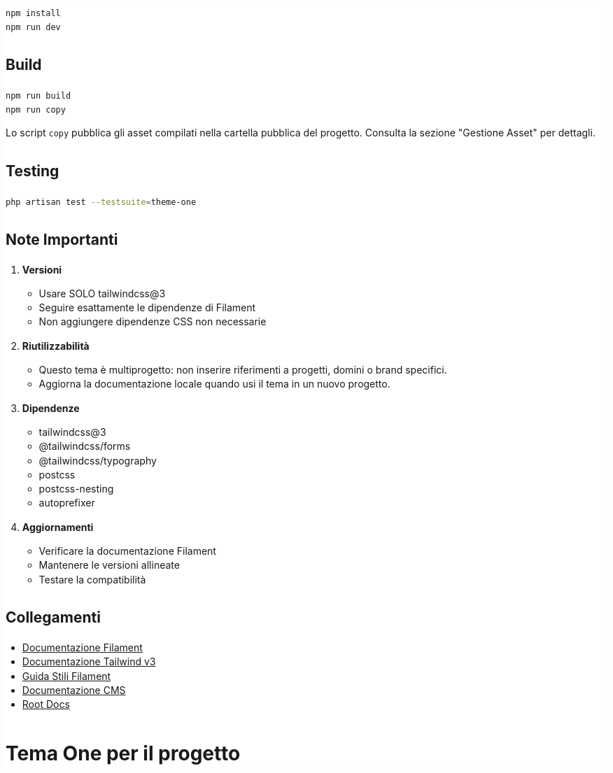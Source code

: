 ```bash
npm install
npm run dev
```

## Build

```bash
npm run build
npm run copy
```

Lo script `copy` pubblica gli asset compilati nella cartella pubblica del progetto. Consulta la sezione "Gestione Asset" per dettagli.

## Testing

```bash
php artisan test --testsuite=theme-one
```

## Note Importanti
1. **Versioni**
   - Usare SOLO tailwindcss@3
   - Seguire esattamente le dipendenze di Filament
   - Non aggiungere dipendenze CSS non necessarie
2. **Riutilizzabilità**
   - Questo tema è multiprogetto: non inserire riferimenti a progetti, domini o brand specifici.
   - Aggiorna la documentazione locale quando usi il tema in un nuovo progetto.

2. **Dipendenze**
   - tailwindcss@3
   - @tailwindcss/forms
   - @tailwindcss/typography
   - postcss
   - postcss-nesting
   - autoprefixer

3. **Aggiornamenti**
   - Verificare la documentazione Filament
   - Mantenere le versioni allineate
   - Testare la compatibilità

## Collegamenti
- [Documentazione Filament](https://filamentphp.com/docs/3.x/notifications/installation#installing-tailwind-css)
- [Documentazione Tailwind v3](https://v3.tailwindcss.com/docs)
- [Guida Stili Filament](https://filamentphp.com/docs/3.x/support/style-customization)
- [Documentazione CMS](../../Modules/Cms/docs/README.md)
- [Root Docs](../../docs/INDEX.md)

# Tema One per il progetto
